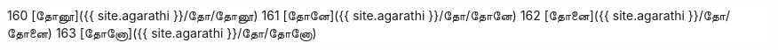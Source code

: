 160 [தோனூ]({{ site.agarathi }}/தோ/தோனூ) 
161 [தோனே]({{ site.agarathi }}/தோ/தோனே) 
162 [தோனை]({{ site.agarathi }}/தோ/தோனை) 
163 [தோனோ]({{ site.agarathi }}/தோ/தோனோ) 

    
